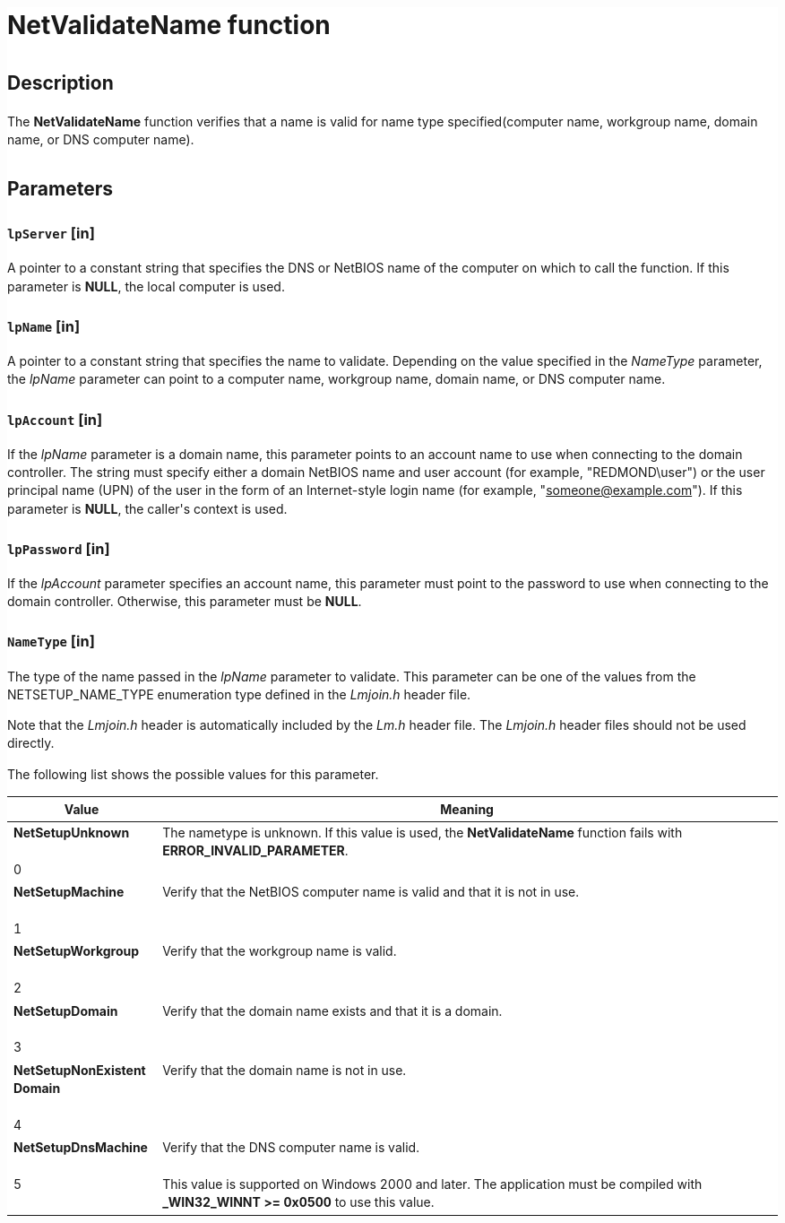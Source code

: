 # NetValidateName function

## Description

The
**NetValidateName** function verifies that a name is valid for name type specified(computer name, workgroup name, domain name, or DNS computer name).

## Parameters

### `lpServer` [in]

A pointer to a constant string that specifies the DNS or NetBIOS name of the computer on which to call the function. If this parameter is **NULL**, the local computer is used.

### `lpName` [in]

A pointer to a constant string that specifies the name to validate. Depending on the value specified in the *NameType* parameter, the *lpName* parameter can point to a computer name, workgroup name, domain name, or DNS computer name.

### `lpAccount` [in]

If the *lpName* parameter is a domain name, this parameter points to an account name to use when connecting to the domain controller. The string must specify either a domain NetBIOS name and user account (for example, "REDMOND\user") or the user principal name (UPN) of the user in the form of an Internet-style login name (for example, "someone@example.com"). If this parameter is **NULL**, the caller's context is used.

### `lpPassword` [in]

If the *lpAccount* parameter specifies an account name, this parameter must point to the password to use when connecting to the domain controller. Otherwise, this parameter must be **NULL**.

### `NameType` [in]

The type of the name passed in the *lpName* parameter to validate. This parameter can be one of the values from the NETSETUP_NAME_TYPE enumeration type defined in the *Lmjoin.h* header file.

Note that the *Lmjoin.h* header is automatically included by the *Lm.h* header file. The *Lmjoin.h* header files should not be used directly.

 The following list shows the possible values for this parameter.

| Value | Meaning |
| --- | --- |
| **NetSetupUnknown**<br><br>0 | The nametype is unknown. If this value is used, the **NetValidateName** function fails with **ERROR_INVALID_PARAMETER**. |
| **NetSetupMachine**<br><br>1 | Verify that the NetBIOS computer name is valid and that it is not in use. |
| **NetSetupWorkgroup**<br><br>2 | Verify that the workgroup name is valid. |
| **NetSetupDomain**<br><br>3 | Verify that the domain name exists and that it is a domain. |
| **NetSetupNonExistentDomain**<br><br>4 | Verify that the domain name is not in use. |
| **NetSetupDnsMachine**<br><br>5 | Verify that the DNS computer name is valid.<br><br>This value is supported on Windows 2000 and later. The application must be compiled with **_WIN32_WINNT >= 0x0500** to use this value. |
